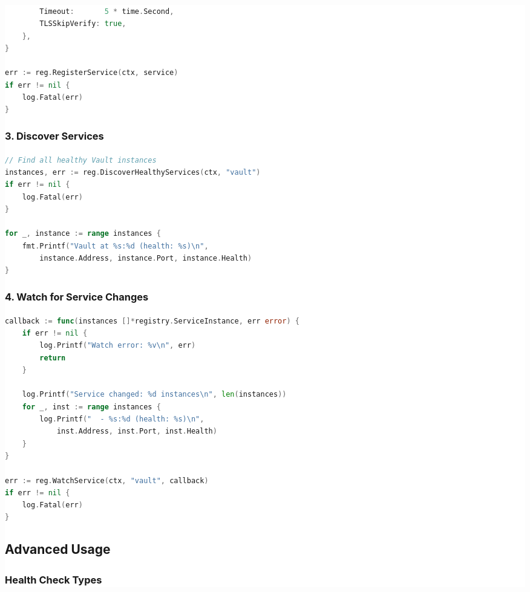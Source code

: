 ```go
        Timeout:       5 * time.Second,
        TLSSkipVerify: true,
    },
}

err := reg.RegisterService(ctx, service)
if err != nil {
    log.Fatal(err)
}
```

### 3. Discover Services

```go
// Find all healthy Vault instances
instances, err := reg.DiscoverHealthyServices(ctx, "vault")
if err != nil {
    log.Fatal(err)
}

for _, instance := range instances {
    fmt.Printf("Vault at %s:%d (health: %s)\n",
        instance.Address, instance.Port, instance.Health)
}
```

### 4. Watch for Service Changes

```go
callback := func(instances []*registry.ServiceInstance, err error) {
    if err != nil {
        log.Printf("Watch error: %v\n", err)
        return
    }

    log.Printf("Service changed: %d instances\n", len(instances))
    for _, inst := range instances {
        log.Printf("  - %s:%d (health: %s)\n",
            inst.Address, inst.Port, inst.Health)
    }
}

err := reg.WatchService(ctx, "vault", callback)
if err != nil {
    log.Fatal(err)
}
```

## Advanced Usage

### Health Check Types
